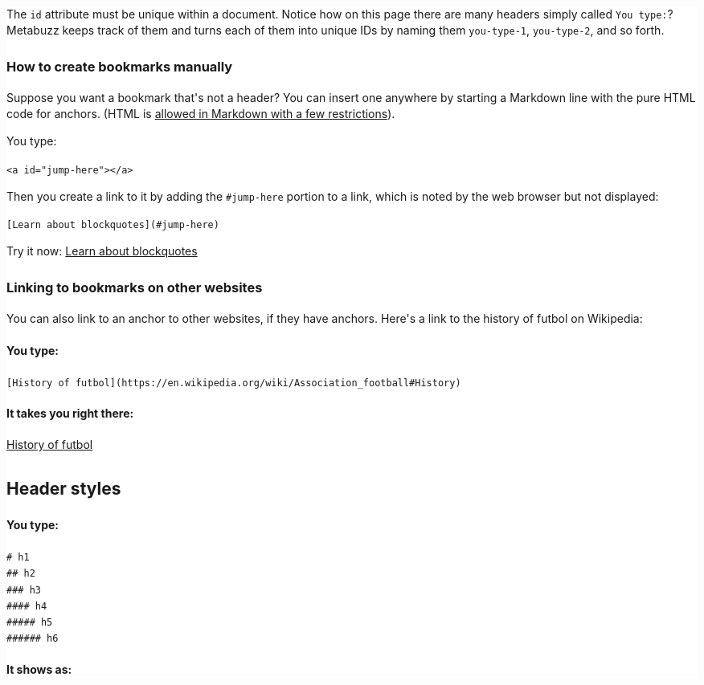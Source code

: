 The `id` attribute must be unique within a document. Notice how on this page there are many headers simply called `You type:`? Metabuzz keeps track of them and turns each of them into unique IDs by naming them `you-type-1`, `you-type-2`, and so forth.

### How to create bookmarks manually

Suppose you want a bookmark that's not a header? You can insert one anywhere by starting a Markdown line with the pure HTML code for anchors. (HTML is [allowed in Markdown with a few restrictions](https://spec.commonmark.org/0.29/#html-blocks)).


You type:

```
<a id="jump-here"></a>
```

Then you create a link to it by adding the `#jump-here` portion to a link, which is noted by the web browser but not displayed:

```
[Learn about blockquotes](#jump-here)
```

Try it now: [Learn about blockquotes](#jump-here)

<a id=linking-other-websites></a>

### Linking to bookmarks on other websites

You can also link to an anchor to other websites, if they have anchors. Here's a link to the history of futbol on Wikipedia:

#### You type:
```
[History of futbol](https://en.wikipedia.org/wiki/Association_football#History)
```

#### It takes you right there:

[History of futbol](https://en.wikipedia.org/wiki/Association_football#History)


## Header styles

#### You type:
```
# h1
## h2
### h3
#### h4
##### h5
###### h6
```

#### It shows as:
